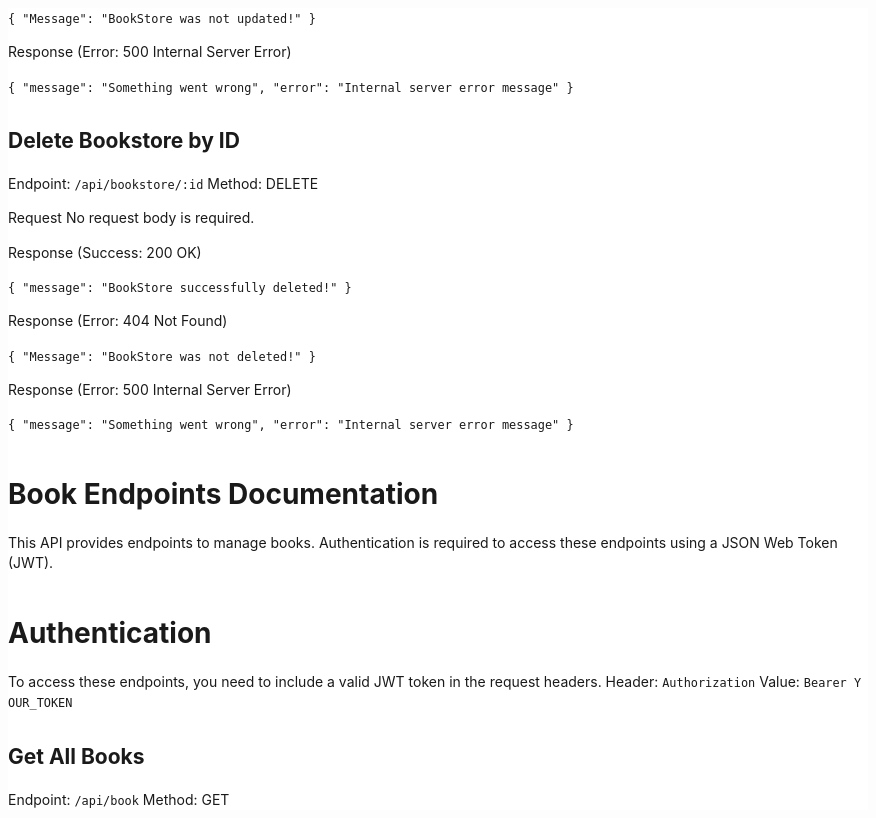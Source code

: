 `{
"Message": "BookStore was not updated!"
}`

Response (Error: 500 Internal Server Error)

`{
  "message": "Something went wrong",
  "error": "Internal server error message"
}`

## Delete Bookstore by ID
Endpoint: `/api/bookstore/:id`
Method: DELETE

Request
No request body is required.

Response (Success: 200 OK)

`{
"message": "BookStore successfully deleted!"
}`

Response (Error: 404 Not Found)

`{
"Message": "BookStore was not deleted!"
}`

Response (Error: 500 Internal Server Error)

`{
  "message": "Something went wrong",
  "error": "Internal server error message"
}`



# Book Endpoints Documentation

This API provides endpoints to manage books. Authentication is required to access these endpoints using a JSON Web Token (JWT).


# Authentication
To access these endpoints, you need to include a valid JWT token in the request headers.
Header: `Authorization`
Value:  `Bearer YOUR_TOKEN`

## Get All Books
Endpoint: `/api/book`
Method: GET
